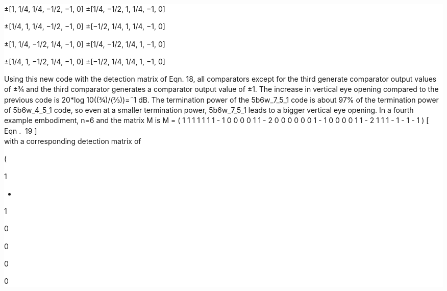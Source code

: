±[1, 1/4, 1/4, −1/2, −1, 0]
±[1/4, −1/2, 1, 1/4, −1, 0]
 
 
±[1/4, 1, 1/4, −1/2, −1, 0]
±[−1/2, 1/4, 1, 1/4, −1, 0]
 
 
±[1, 1/4, −1/2, 1/4, −1, 0]
±[1/4, −1/2, 1/4, 1, −1, 0]
 
 
±[1/4, 1, −1/2, 1/4, −1, 0]
±[−1/2, 1/4, 1/4, 1, −1, 0]
 
 
 
 







Using this new code with the detection matrix of Eqn. 18, all comparators except for the third generate comparator output values of ±¾ and the third comparator generates a comparator output value of ±1. The increase in vertical eye opening compared to the previous code is 20*log 10((¾)/(⅔))=˜1 dB. The termination power of the 5b6w_7_5_1 code is about 97% of the termination power of 5b6w_4_5_1 code, so even at a smaller termination power, 5b6w_7_5_1 leads to a bigger vertical eye opening.
In a fourth example embodiment, n=6 and the matrix M is
       M =  (    1   1   1   1   1   1     1    - 1    0   0   0   0     1   1    - 2    0   0   0     0   0   0   1    - 1    0     0   0   0   1   1    - 2      1   1   1    - 1     - 1     - 1     )      [  Eqn .     ⁢ 19  ]       
with a corresponding detection matrix of









(



1



-
1



0


0


0


0



